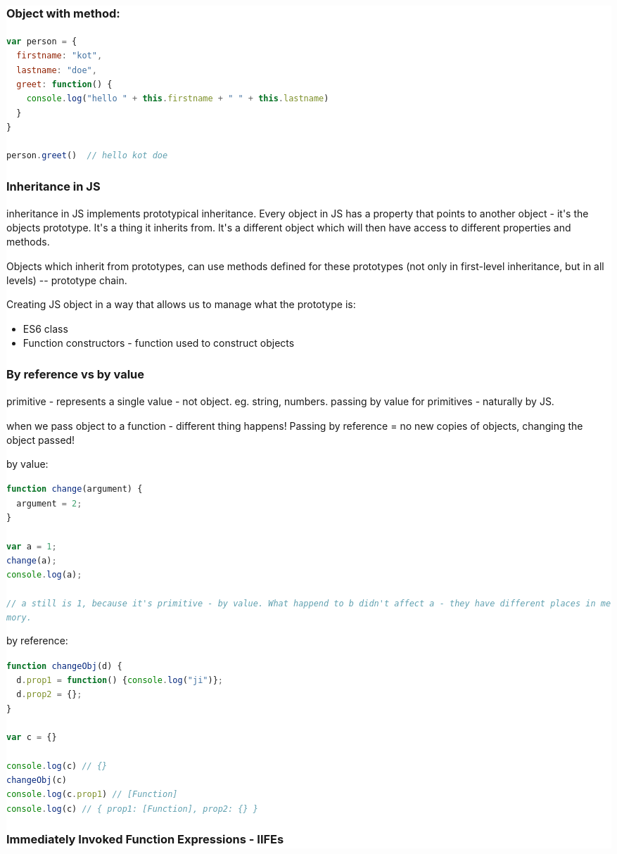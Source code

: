 ### Object with method:

```javascript
var person = {
  firstname: "kot",
  lastname: "doe",
  greet: function() {
    console.log("hello " + this.firstname + " " + this.lastname)
  }
}

person.greet()  // hello kot doe
```

### Inheritance in JS

inheritance in JS implements prototypical inheritance.
Every object in JS has a property that points to another object - it's the objects prototype. It's a thing it inherits from. It's a different object which will then have access to different properties and methods.

Objects which inherit from prototypes, can use methods defined for these prototypes (not only in first-level inheritance, but in all levels) -- prototype chain.

Creating JS object in a way that allows us to manage what the prototype is:
* ES6 class
* Function constructors - function used to construct objects

### By reference vs by value

primitive - represents a single value - not object. eg. string, numbers. passing by value for primitives - naturally by JS.

when we pass object to a function - different thing happens! Passing by reference = no new copies of objects, changing the object passed!

by value:

```javascript
function change(argument) {
  argument = 2;
}

var a = 1;
change(a);
console.log(a);

// a still is 1, because it's primitive - by value. What happend to b didn't affect a - they have different places in memory.
```

by reference:

```javascript
function changeObj(d) {
  d.prop1 = function() {console.log("ji")};
  d.prop2 = {};
}

var c = {}

console.log(c) // {}
changeObj(c)
console.log(c.prop1) // [Function]
console.log(c) // { prop1: [Function], prop2: {} }
```
### Immediately Invoked Function Expressions - IIFEs
